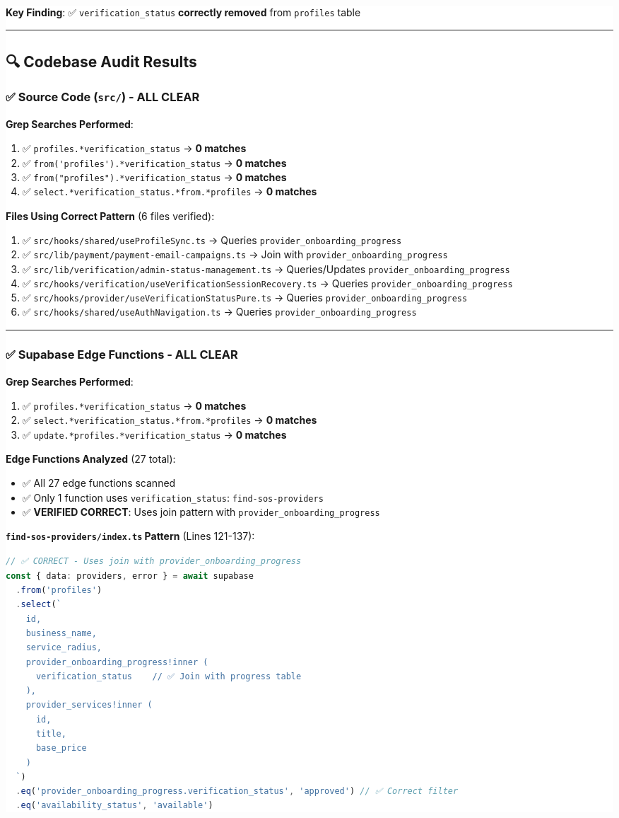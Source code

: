 **Key Finding**: ✅ `verification_status` **correctly removed** from `profiles` table

---

## 🔍 Codebase Audit Results

### ✅ Source Code (`src/`) - ALL CLEAR

**Grep Searches Performed**:
1. ✅ `profiles.*verification_status` → **0 matches**
2. ✅ `from('profiles').*verification_status` → **0 matches**
3. ✅ `from("profiles").*verification_status` → **0 matches**
4. ✅ `select.*verification_status.*from.*profiles` → **0 matches**

**Files Using Correct Pattern** (6 files verified):
1. ✅ `src/hooks/shared/useProfileSync.ts` → Queries `provider_onboarding_progress`
2. ✅ `src/lib/payment/payment-email-campaigns.ts` → Join with `provider_onboarding_progress`
3. ✅ `src/lib/verification/admin-status-management.ts` → Queries/Updates `provider_onboarding_progress`
4. ✅ `src/hooks/verification/useVerificationSessionRecovery.ts` → Queries `provider_onboarding_progress`
5. ✅ `src/hooks/provider/useVerificationStatusPure.ts` → Queries `provider_onboarding_progress`
6. ✅ `src/hooks/shared/useAuthNavigation.ts` → Queries `provider_onboarding_progress`

---

### ✅ Supabase Edge Functions - ALL CLEAR

**Grep Searches Performed**:
1. ✅ `profiles.*verification_status` → **0 matches**
2. ✅ `select.*verification_status.*from.*profiles` → **0 matches**
3. ✅ `update.*profiles.*verification_status` → **0 matches**

**Edge Functions Analyzed** (27 total):
- ✅ All 27 edge functions scanned
- ✅ Only 1 function uses `verification_status`: `find-sos-providers`
- ✅ **VERIFIED CORRECT**: Uses join pattern with `provider_onboarding_progress`

**`find-sos-providers/index.ts` Pattern** (Lines 121-137):
```typescript
// ✅ CORRECT - Uses join with provider_onboarding_progress
const { data: providers, error } = await supabase
  .from('profiles')
  .select(`
    id,
    business_name,
    service_radius,
    provider_onboarding_progress!inner (
      verification_status    // ✅ Join with progress table
    ),
    provider_services!inner (
      id,
      title,
      base_price
    )
  `)
  .eq('provider_onboarding_progress.verification_status', 'approved') // ✅ Correct filter
  .eq('availability_status', 'available')
```
